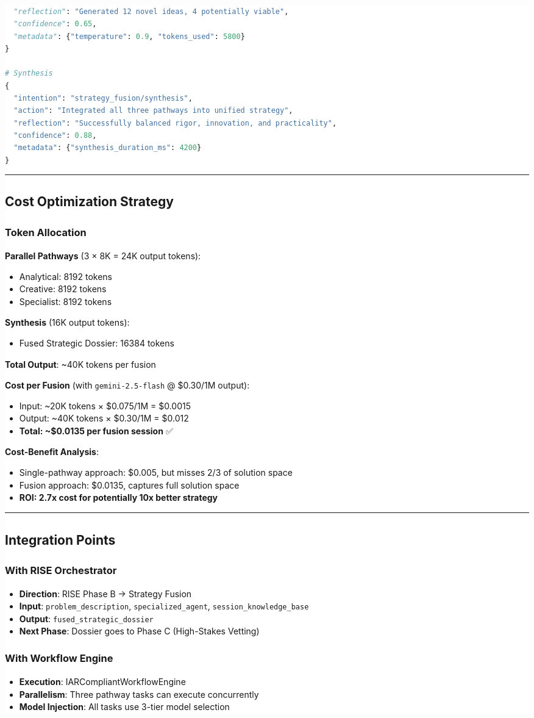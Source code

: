 ```python
  "reflection": "Generated 12 novel ideas, 4 potentially viable",
  "confidence": 0.65,
  "metadata": {"temperature": 0.9, "tokens_used": 5800}
}

# Synthesis
{
  "intention": "strategy_fusion/synthesis",
  "action": "Integrated all three pathways into unified strategy",
  "reflection": "Successfully balanced rigor, innovation, and practicality",
  "confidence": 0.88,
  "metadata": {"synthesis_duration_ms": 4200}
}
```

---

## Cost Optimization Strategy

### Token Allocation
**Parallel Pathways** (3 × 8K = 24K output tokens):
- Analytical: 8192 tokens
- Creative: 8192 tokens
- Specialist: 8192 tokens

**Synthesis** (16K output tokens):
- Fused Strategic Dossier: 16384 tokens

**Total Output**: ~40K tokens per fusion

**Cost per Fusion** (with `gemini-2.5-flash` @ $0.30/1M output):
- Input: ~20K tokens × $0.075/1M = $0.0015
- Output: ~40K tokens × $0.30/1M = $0.012
- **Total: ~$0.0135 per fusion session** ✅

**Cost-Benefit Analysis**:
- Single-pathway approach: $0.005, but misses 2/3 of solution space
- Fusion approach: $0.0135, captures full solution space
- **ROI: 2.7x cost for potentially 10x better strategy**

---

## Integration Points

### With RISE Orchestrator
- **Direction**: RISE Phase B → Strategy Fusion
- **Input**: `problem_description`, `specialized_agent`, `session_knowledge_base`
- **Output**: `fused_strategic_dossier`
- **Next Phase**: Dossier goes to Phase C (High-Stakes Vetting)

### With Workflow Engine
- **Execution**: IARCompliantWorkflowEngine
- **Parallelism**: Three pathway tasks can execute concurrently
- **Model Injection**: All tasks use 3-tier model selection
